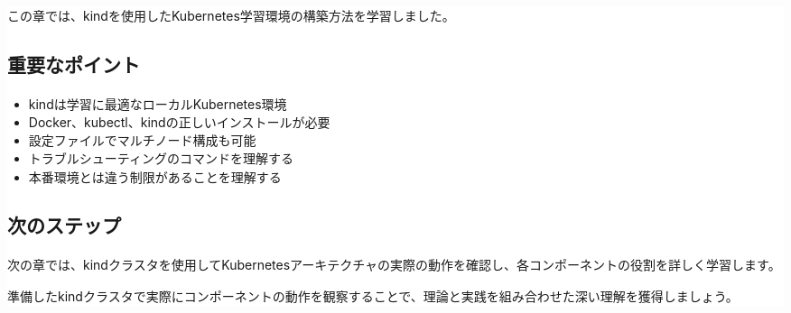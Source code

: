 この章では、kindを使用したKubernetes学習環境の構築方法を学習しました。

## 重要なポイント
- kindは学習に最適なローカルKubernetes環境
- Docker、kubectl、kindの正しいインストールが必要
- 設定ファイルでマルチノード構成も可能
- トラブルシューティングのコマンドを理解する
- 本番環境とは違う制限があることを理解する

## 次のステップ

次の章では、kindクラスタを使用してKubernetesアーキテクチャの実際の動作を確認し、各コンポーネントの役割を詳しく学習します。

準備したkindクラスタで実際にコンポーネントの動作を観察することで、理論と実践を組み合わせた深い理解を獲得しましょう。
